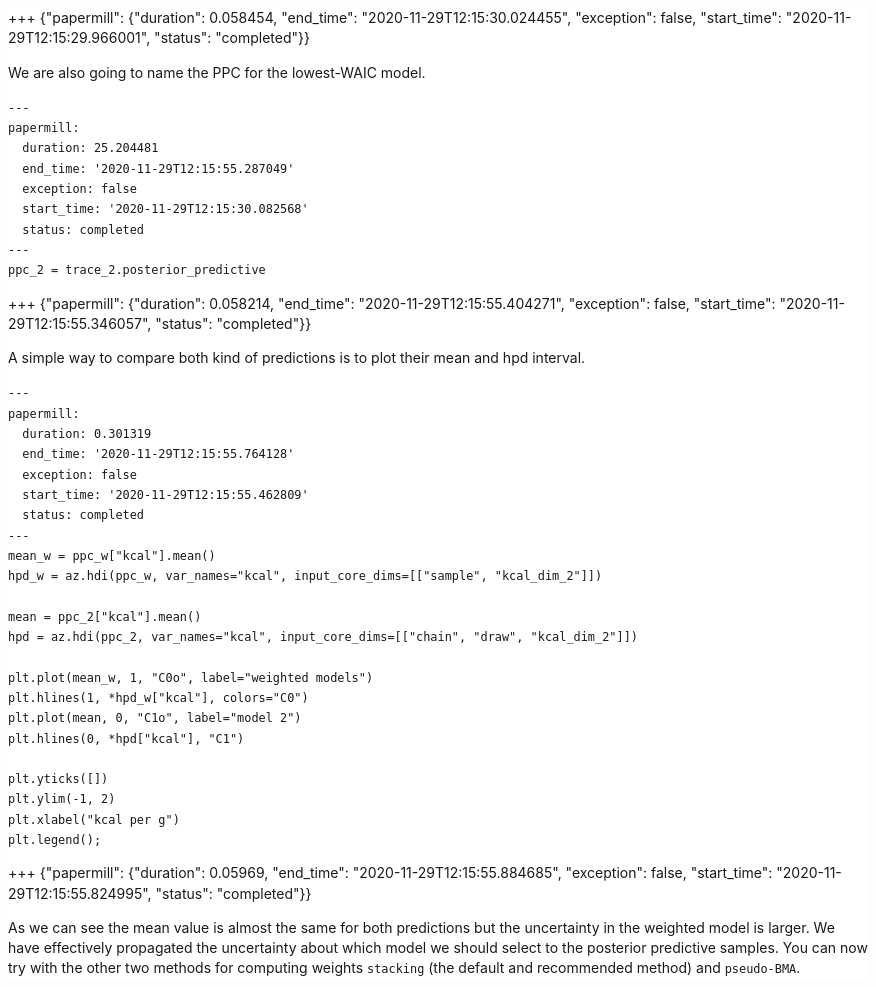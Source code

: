 +++ {"papermill": {"duration": 0.058454, "end_time": "2020-11-29T12:15:30.024455", "exception": false, "start_time": "2020-11-29T12:15:29.966001", "status": "completed"}}

We are also going to name the PPC for the lowest-WAIC model.

```{code-cell} ipython3
---
papermill:
  duration: 25.204481
  end_time: '2020-11-29T12:15:55.287049'
  exception: false
  start_time: '2020-11-29T12:15:30.082568'
  status: completed
---
ppc_2 = trace_2.posterior_predictive
```

+++ {"papermill": {"duration": 0.058214, "end_time": "2020-11-29T12:15:55.404271", "exception": false, "start_time": "2020-11-29T12:15:55.346057", "status": "completed"}}

A simple way to compare both kind of predictions is to plot their mean and hpd interval.

```{code-cell} ipython3
---
papermill:
  duration: 0.301319
  end_time: '2020-11-29T12:15:55.764128'
  exception: false
  start_time: '2020-11-29T12:15:55.462809'
  status: completed
---
mean_w = ppc_w["kcal"].mean()
hpd_w = az.hdi(ppc_w, var_names="kcal", input_core_dims=[["sample", "kcal_dim_2"]])

mean = ppc_2["kcal"].mean()
hpd = az.hdi(ppc_2, var_names="kcal", input_core_dims=[["chain", "draw", "kcal_dim_2"]])

plt.plot(mean_w, 1, "C0o", label="weighted models")
plt.hlines(1, *hpd_w["kcal"], colors="C0")
plt.plot(mean, 0, "C1o", label="model 2")
plt.hlines(0, *hpd["kcal"], "C1")

plt.yticks([])
plt.ylim(-1, 2)
plt.xlabel("kcal per g")
plt.legend();
```

+++ {"papermill": {"duration": 0.05969, "end_time": "2020-11-29T12:15:55.884685", "exception": false, "start_time": "2020-11-29T12:15:55.824995", "status": "completed"}}

As we can see the mean value is almost the same for both predictions but the uncertainty in the weighted model is larger. We have effectively propagated the uncertainty about which model we should select to the posterior predictive samples. You can now try with the other two methods for computing weights `stacking` (the default and recommended method) and `pseudo-BMA`.
